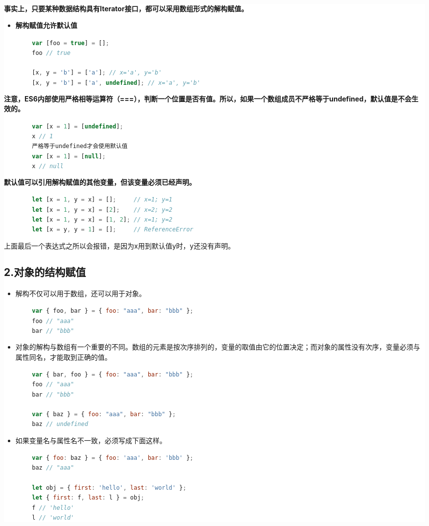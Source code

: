 **事实上，只要某种数据结构具有Iterator接口，都可以采用数组形式的解构赋值。**
* **解构赋值允许默认值**  

```js
		var [foo = true] = [];
		foo // true

		[x, y = 'b'] = ['a']; // x='a', y='b'
		[x, y = 'b'] = ['a', undefined]; // x='a', y='b'
```

**注意，ES6内部使用严格相等运算符（===），判断一个位置是否有值。所以，如果一个数组成员不严格等于undefined，默认值是不会生效的。**

```js
		var [x = 1] = [undefined];
		x // 1
		严格等于undefined才会使用默认值
		var [x = 1] = [null];
		x // null
```

**默认值可以引用解构赋值的其他变量，但该变量必须已经声明。**

```js
		let [x = 1, y = x] = [];     // x=1; y=1
		let [x = 1, y = x] = [2];    // x=2; y=2
		let [x = 1, y = x] = [1, 2]; // x=1; y=2
		let [x = y, y = 1] = [];     // ReferenceError
```

上面最后一个表达式之所以会报错，是因为x用到默认值y时，y还没有声明。


## 2.对象的结构赋值  
* 解构不仅可以用于数组，还可以用于对象。

```js
		var { foo, bar } = { foo: "aaa", bar: "bbb" };
		foo // "aaa"
		bar // "bbb"
```

* 对象的解构与数组有一个重要的不同。数组的元素是按次序排列的，变量的取值由它的位置决定；而对象的属性没有次序，变量必须与属性同名，才能取到正确的值。

```js
		var { bar, foo } = { foo: "aaa", bar: "bbb" };
		foo // "aaa"
		bar // "bbb"

		var { baz } = { foo: "aaa", bar: "bbb" };
		baz // undefined
```

* 如果变量名与属性名不一致，必须写成下面这样。

```js
		var { foo: baz } = { foo: 'aaa', bar: 'bbb' };
		baz // "aaa"

		let obj = { first: 'hello', last: 'world' };
		let { first: f, last: l } = obj;
		f // 'hello'
		l // 'world'
```
